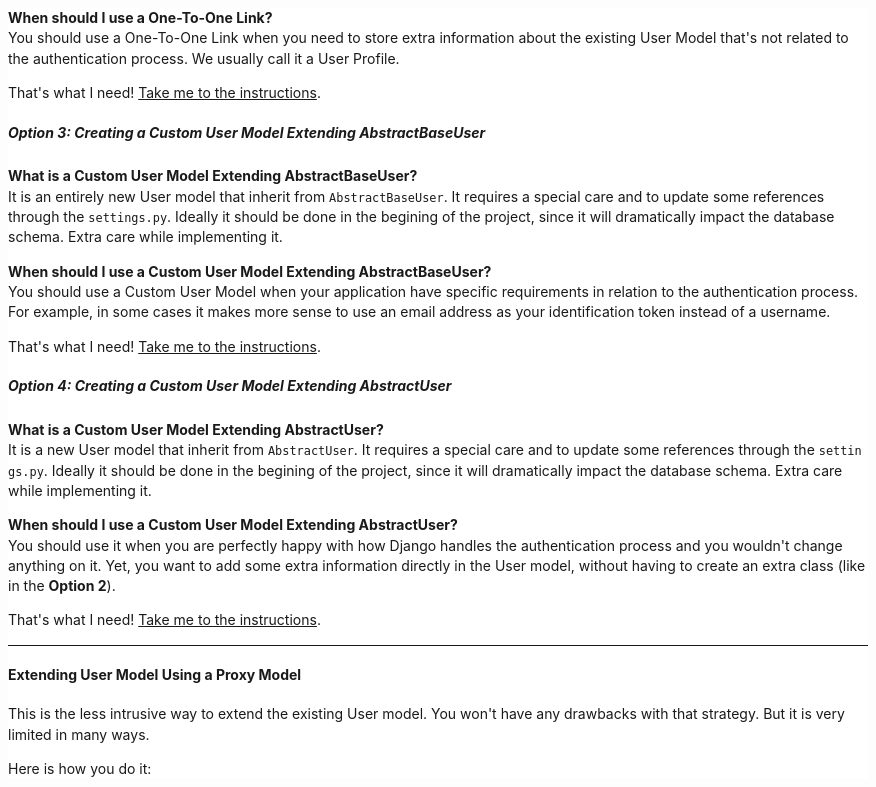 **When should I use a One-To-One Link?**<br>
You should use a One-To-One Link when you need to store extra information about the existing User Model that's not
related to the authentication process. We usually call it a User Profile.

That's what I need! [Take me to the instructions](#onetoone).

##### **Option 3:** Creating a Custom User Model Extending AbstractBaseUser

**What is a Custom User Model Extending AbstractBaseUser?**<br>
It is an entirely new User model that inherit from `AbstractBaseUser`. It requires a special care and to update some
references through the `settings.py`. Ideally it should be done in the begining of the project, since it will
dramatically impact the database schema. Extra care while implementing it.

**When should I use a Custom User Model Extending AbstractBaseUser?**<br>
You should use a Custom User Model when your application have specific requirements in relation to the authentication
process. For example, in some cases it makes more sense to use an email address as your identification token instead of
a username.

That's what I need! [Take me to the instructions](#abstractbaseuser).

##### **Option 4:** Creating a Custom User Model Extending AbstractUser

**What is a Custom User Model Extending AbstractUser?**<br>
It is a new User model that inherit from `AbstractUser`. It requires a special care and to update some
references through the `settings.py`. Ideally it should be done in the begining of the project, since it will
dramatically impact the database schema. Extra care while implementing it.

**When should I use a Custom User Model Extending AbstractUser?**<br>
You should use it when you are perfectly happy with how Django handles the authentication process and you wouldn't
change anything on it. Yet, you want to add some extra information directly in the User model, without having to create
an extra class (like in the **Option 2**).

That's what I need! [Take me to the instructions](#abstractuser).

***

#### <a name="proxy"></a>Extending User Model Using a Proxy Model

This is the less intrusive way to extend the existing User model. You won't have any drawbacks with that strategy. But
it is very limited in many ways.

Here is how you do it:
